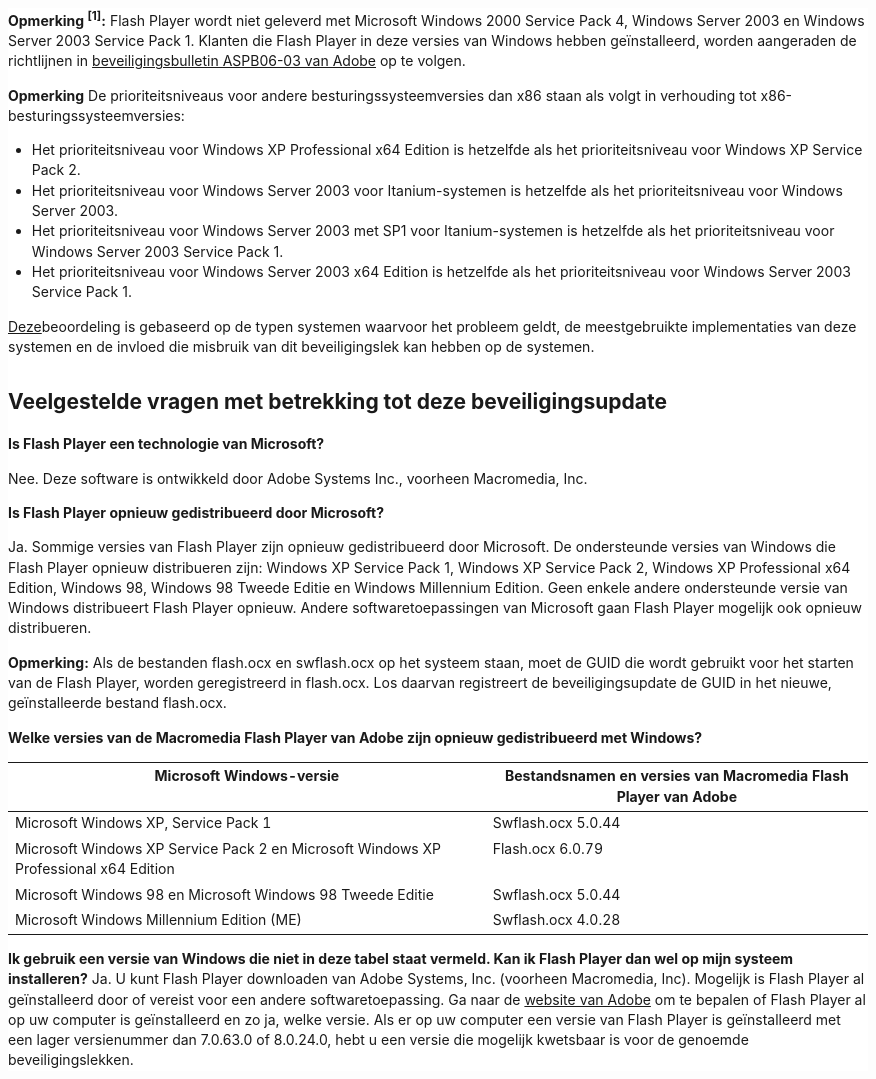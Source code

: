 **Opmerking <sup>[1]</sup>:** Flash Player wordt niet geleverd met Microsoft Windows 2000 Service Pack 4, Windows Server 2003 en Windows Server 2003 Service Pack 1. Klanten die Flash Player in deze versies van Windows hebben geïnstalleerd, worden aangeraden de richtlijnen in [beveiligingsbulletin ASPB06-03 van Adobe](http://go.microsoft.com/fwlink/?linkid=62431) op te volgen.

**Opmerking** De prioriteitsniveaus voor andere besturingssysteemversies dan x86 staan als volgt in verhouding tot x86-besturingssysteemversies:

-   Het prioriteitsniveau voor Windows XP Professional x64 Edition is hetzelfde als het prioriteitsniveau voor Windows XP Service Pack 2.
-   Het prioriteitsniveau voor Windows Server 2003 voor Itanium-systemen is hetzelfde als het prioriteitsniveau voor Windows Server 2003.
-   Het prioriteitsniveau voor Windows Server 2003 met SP1 voor Itanium-systemen is hetzelfde als het prioriteitsniveau voor Windows Server 2003 Service Pack 1.
-   Het prioriteitsniveau voor Windows Server 2003 x64 Edition is hetzelfde als het prioriteitsniveau voor Windows Server 2003 Service Pack 1.

[Deze](http://go.microsoft.com/fwlink/?linkid=21140)beoordeling is gebaseerd op de typen systemen waarvoor het probleem geldt, de meestgebruikte implementaties van deze systemen en de invloed die misbruik van dit beveiligingslek kan hebben op de systemen.

Veelgestelde vragen met betrekking tot deze beveiligingsupdate
--------------------------------------------------------------

<span></span>
**Is Flash Player een technologie van Microsoft?**

Nee. Deze software is ontwikkeld door Adobe Systems Inc., voorheen Macromedia, Inc.

**Is Flash Player opnieuw gedistribueerd door Microsoft?**

Ja. Sommige versies van Flash Player zijn opnieuw gedistribueerd door Microsoft. De ondersteunde versies van Windows die Flash Player opnieuw distribueren zijn: Windows XP Service Pack 1, Windows XP Service Pack 2, Windows XP Professional x64 Edition, Windows 98, Windows 98 Tweede Editie en Windows Millennium Edition. Geen enkele andere ondersteunde versie van Windows distribueert Flash Player opnieuw. Andere softwaretoepassingen van Microsoft gaan Flash Player mogelijk ook opnieuw distribueren.

**Opmerking:** Als de bestanden flash.ocx en swflash.ocx op het systeem staan, moet de GUID die wordt gebruikt voor het starten van de Flash Player, worden geregistreerd in flash.ocx. Los daarvan registreert de beveiligingsupdate de GUID in het nieuwe, geïnstalleerde bestand flash.ocx.

**Welke versies van de Macromedia Flash Player van Adobe zijn opnieuw gedistribueerd met Windows?**

| Microsoft Windows-versie                                                             | Bestandsnamen en versies van Macromedia Flash Player van Adobe |
|--------------------------------------------------------------------------------------|----------------------------------------------------------------|
| Microsoft Windows XP, Service Pack 1                                                 | Swflash.ocx 5.0.44                                             |
| Microsoft Windows XP Service Pack 2 en Microsoft Windows XP Professional x64 Edition | Flash.ocx 6.0.79                                               |
| Microsoft Windows 98 en Microsoft Windows 98 Tweede Editie                           | Swflash.ocx 5.0.44                                             |
| Microsoft Windows Millennium Edition (ME)                                            | Swflash.ocx 4.0.28                                             |

**Ik gebruik een versie van Windows die niet in deze tabel staat vermeld. Kan ik Flash Player dan wel op mijn systeem installeren?**
Ja. U kunt Flash Player downloaden van Adobe Systems, Inc. (voorheen Macromedia, Inc). Mogelijk is Flash Player al geïnstalleerd door of vereist voor een andere softwaretoepassing. Ga naar de [website van Adobe](http://www.macromedia.com/software/flash/about/) om te bepalen of Flash Player al op uw computer is geïnstalleerd en zo ja, welke versie. Als er op uw computer een versie van Flash Player is geïnstalleerd met een lager versienummer dan 7.0.63.0 of 8.0.24.0, hebt u een versie die mogelijk kwetsbaar is voor de genoemde beveiligingslekken.
